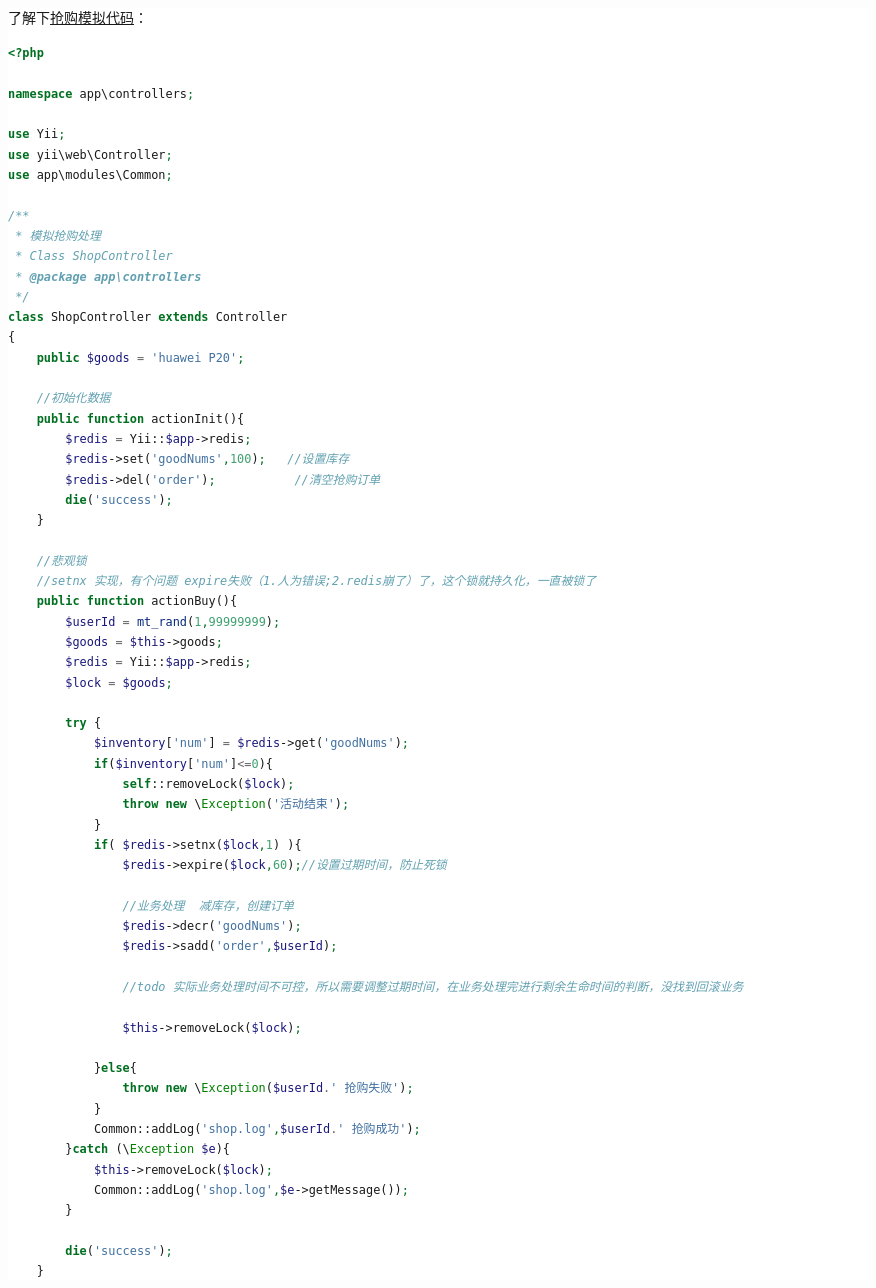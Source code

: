 了解下[抢购模拟代码](https://github.com/WalkingSun/Jump/blob/master/controllers/ShopController.php)：
```php
<?php

namespace app\controllers;

use Yii;
use yii\web\Controller;
use app\modules\Common;

/**
 * 模拟抢购处理
 * Class ShopController
 * @package app\controllers
 */
class ShopController extends Controller
{
    public $goods = 'huawei P20';

    //初始化数据
    public function actionInit(){
        $redis = Yii::$app->redis;
        $redis->set('goodNums',100);   //设置库存
        $redis->del('order');           //清空抢购订单
        die('success');
    }

    //悲观锁
    //setnx 实现，有个问题 expire失败（1.人为错误;2.redis崩了）了，这个锁就持久化，一直被锁了
    public function actionBuy(){
        $userId = mt_rand(1,99999999);
        $goods = $this->goods;
        $redis = Yii::$app->redis;
        $lock = $goods;

        try {
            $inventory['num'] = $redis->get('goodNums');
            if($inventory['num']<=0){
                self::removeLock($lock);
                throw new \Exception('活动结束');
            }
            if( $redis->setnx($lock,1) ){
                $redis->expire($lock,60);//设置过期时间，防止死锁

                //业务处理  减库存，创建订单
                $redis->decr('goodNums');
                $redis->sadd('order',$userId);

                //todo 实际业务处理时间不可控，所以需要调整过期时间，在业务处理完进行剩余生命时间的判断，没找到回滚业务

                $this->removeLock($lock);

            }else{
                throw new \Exception($userId.' 抢购失败');
            }
            Common::addLog('shop.log',$userId.' 抢购成功');
        }catch (\Exception $e){
            $this->removeLock($lock);
            Common::addLog('shop.log',$e->getMessage());
        }

        die('success');
    }

```